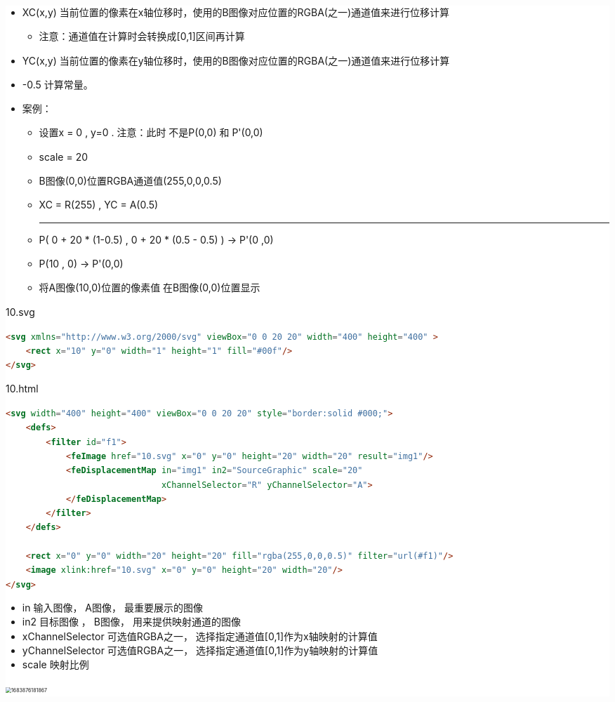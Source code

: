   * XC(x,y) 当前位置的像素在x轴位移时，使用的B图像对应位置的RGBA(之一)通道值来进行位移计算
    * 注意：通道值在计算时会转换成[0,1]区间再计算

  * YC(x,y) 当前位置的像素在y轴位移时，使用的B图像对应位置的RGBA(之一)通道值来进行位移计算
  * -0.5 计算常量。

* 案例：

  * 设置x = 0 , y=0 .  注意：此时 不是P(0,0)  和  P'(0,0)

  * scale = 20

  * B图像(0,0)位置RGBA通道值(255,0,0,0.5)

  * XC = R(255) , YC = A(0.5)

    ---

  * P( 0 + 20 * (1-0.5) , 0 + 20 * (0.5 - 0.5) ) -> P'(0 ,0)

  * P(10 , 0) -> P'(0,0)

  * 将A图像(10,0)位置的像素值 在B图像(0,0)位置显示

10.svg

```html
<svg xmlns="http://www.w3.org/2000/svg" viewBox="0 0 20 20" width="400" height="400" >
    <rect x="10" y="0" width="1" height="1" fill="#00f"/>
</svg>
```

10.html

```html
<svg width="400" height="400" viewBox="0 0 20 20" style="border:solid #000;">
    <defs>
        <filter id="f1">
            <feImage href="10.svg" x="0" y="0" height="20" width="20" result="img1"/>
            <feDisplacementMap in="img1" in2="SourceGraphic" scale="20" 
                               xChannelSelector="R" yChannelSelector="A">
            </feDisplacementMap>
        </filter>
    </defs>

    <rect x="0" y="0" width="20" height="20" fill="rgba(255,0,0,0.5)" filter="url(#f1)"/>
    <image xlink:href="10.svg" x="0" y="0" height="20" width="20"/>
</svg>
```

* in 输入图像， A图像， 最重要展示的图像
* in2 目标图像 ， B图像， 用来提供映射通道的图像
* xChannelSelector  可选值RGBA之一， 选择指定通道值[0,1]作为x轴映射的计算值
* yChannelSelector  可选值RGBA之一， 选择指定通道值[0,1]作为y轴映射的计算值
* scale 映射比例

<img src="https://qwq9527.gitee.io/resource/imgs/127.png" alt="1683876181867" style="zoom:50%;" />

